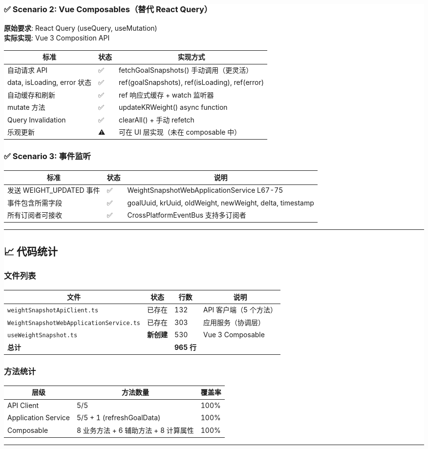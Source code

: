 ### ✅ Scenario 2: Vue Composables（替代 React Query）

**原始要求**: React Query (useQuery, useMutation)  
**实际实现**: Vue 3 Composition API

| 标准 | 状态 | 实现方式 |
|------|------|----------|
| 自动请求 API | ✅ | fetchGoalSnapshots() 手动调用（更灵活） |
| data, isLoading, error 状态 | ✅ | ref(goalSnapshots), ref(isLoading), ref(error) |
| 自动缓存和刷新 | ✅ | ref 响应式缓存 + watch 监听器 |
| mutate 方法 | ✅ | updateKRWeight() async function |
| Query Invalidation | ✅ | clearAll() + 手动 refetch |
| 乐观更新 | ⚠️ | 可在 UI 层实现（未在 composable 中） |

### ✅ Scenario 3: 事件监听

| 标准 | 状态 | 说明 |
|------|------|------|
| 发送 WEIGHT_UPDATED 事件 | ✅ | WeightSnapshotWebApplicationService L67-75 |
| 事件包含所需字段 | ✅ | goalUuid, krUuid, oldWeight, newWeight, delta, timestamp |
| 所有订阅者可接收 | ✅ | CrossPlatformEventBus 支持多订阅者 |

---

## 📈 代码统计

### 文件列表

| 文件 | 状态 | 行数 | 说明 |
|------|------|------|------|
| `weightSnapshotApiClient.ts` | 已存在 | 132 | API 客户端（5 个方法） |
| `WeightSnapshotWebApplicationService.ts` | 已存在 | 303 | 应用服务（协调层） |
| `useWeightSnapshot.ts` | **新创建** | 530 | Vue 3 Composable |
| **总计** | | **965 行** | |

### 方法统计

| 层级 | 方法数量 | 覆盖率 |
|------|---------|--------|
| API Client | 5/5 | 100% |
| Application Service | 5/5 + 1 (refreshGoalData) | 100% |
| Composable | 8 业务方法 + 6 辅助方法 + 8 计算属性 | 100% |

---